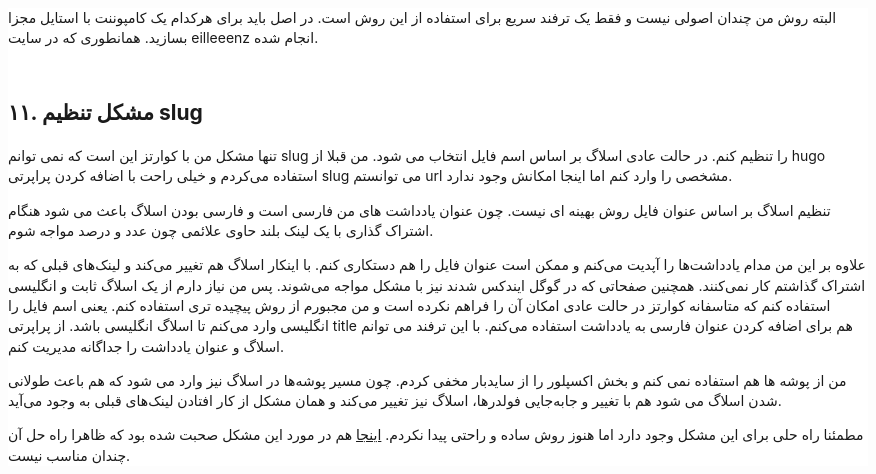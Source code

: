 البته روش من چندان اصولی نیست و فقط یک ترفند سریع برای استفاده از این روش است. در اصل باید برای هرکدام یک کامپوننت با استایل مجزا بسازید. همانطوری که در سایت eilleeenz انجام شده.
<br><br> 

## ۱۱. مشکل تنظیم slug
تنها مشکل من با کوارتز این است که نمی توانم slug را تنظیم کنم. در حالت عادی اسلاگ بر اساس اسم فایل انتخاب می شود. من قبلا از hugo استفاده می‌کردم و خیلی راحت با اضافه کردن پراپرتی slug می توانستم url مشخصی را وارد کنم اما اینجا امکانش وجود ندارد.

تنظیم اسلاگ بر اساس عنوان فایل روش بهینه ای نیست. چون عنوان یادداشت های من فارسی است و فارسی بودن اسلاگ باعث می شود هنگام اشتراک گذاری با یک لینک بلند حاوی علائمی چون عدد و درصد مواجه شوم.

علاوه بر این من مدام یادداشت‌ها را آپدیت می‌کنم و ممکن است عنوان فایل را هم دستکاری کنم. با اینکار اسلاگ هم تغییر می‌کند و لینک‌های قبلی که به اشتراک گذاشتم کار نمی‌کنند. همچنین صفحاتی که در گوگل ایندکس شدند نیز با مشکل مواجه می‌شوند. پس من نیاز دارم از یک اسلاگ ثابت و انگلیسی استفاده کنم که متاسفانه کوارتز در حالت عادی امکان آن را فراهم نکرده است و من مجبورم از روش پیچیده تری استفاده کنم. یعنی اسم فایل را انگلیسی وارد می‌کنم تا اسلاگ انگلیسی باشد. از پراپرتی title هم برای اضافه کردن عنوان فارسی به یادداشت استفاده می‌کنم. با این ترفند می توانم اسلاگ و عنوان یادداشت را جداگانه مدیریت کنم.

من از پوشه ها هم استفاده نمی کنم و بخش اکسپلور را از سایدبار مخفی کردم. چون مسیر پوشه‌ها در اسلاگ نیز وارد می شود که هم باعث طولانی شدن اسلاگ می شود هم با تغییر و جابه‌جایی فولدرها، اسلاگ نیز تغییر می‌کند و همان مشکل از کار افتادن لینک‌های قبلی به وجود می‌آید.

مطمئنا راه حلی برای این مشکل وجود دارد اما هنوز روش ساده و راحتی پیدا نکردم. [اینجا](https://discord.com/channels/927628110009098281/1206612920956489780) هم در مورد این مشکل صحبت شده بود که ظاهرا راه حل آن چندان مناسب نیست.


[^1]: یکی از مشکلات محاسبه اشتباه مدت زمان تقریبی مطالعه بود که مقداری بیشتر از حالت معمولی آن را تخمین میزد. ظاهرا به خاطر زیاد بودن کلمات ربط در زبان فارسی نسبت به انگلیسی این اتفاق می افتد. مشکل دیگر تفاوت سرعت خواندن هرکس با یکدیگر است مضافا اینکه با توجه به دانش و سطح اطلاعات هر کس مدت زمان مطالعه نیز کم و زیاد می شود. به همین خاطر فکر میکنم نمایش مدت مطالعه یک فیلد اضافی است و کاربرد جدی ندارد.
[^3]: یک مورد به خاطر صفحه بندی خاصی است که برای موبایل در نظر گرفتم. من در فایل quartz.layout.ts فهرست مطالب را در حالت موبایل قبل از متن بدنه و بعد از ContentMeta قرار دادم. اگر به صورت دستی تصویر را اضافه می کردم فهرست مطالب قبل از تصویر نمایش داده میشد که جالب نبود. در حال حاضر تصویر در بخش ContentMeta قرار گرفته. یک مورد دیگر هم به خاطر شیوه خاصی است که برای صفحات فهرست در نظر گرفتم. با استفاده از پلاگین دیتاویو سریالیزر یک فهرست درست کردم که عنوان و تصویر یادداشت های مرتبط را نمایش می دهد. برای اینکار لازم بود از یک پراپرتی برای استخراج تصاویر استفاده کنم.
